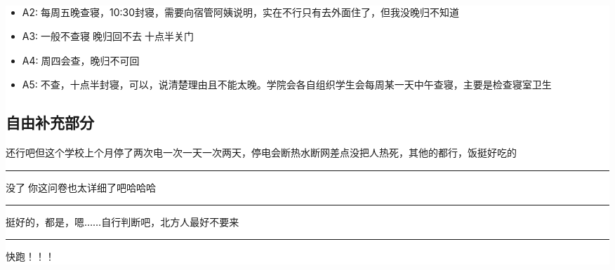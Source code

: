 - A2: 每周五晚查寝，10:30封寝，需要向宿管阿姨说明，实在不行只有去外面住了，但我没晚归不知道

- A3: 一般不查寝 晚归回不去 十点半关门

- A4: 周四会查，晚归不可回

- A5: 不查，十点半封寝，可以，说清楚理由且不能太晚。学院会各自组织学生会每周某一天中午查寝，主要是检查寝室卫生

## 自由补充部分

还行吧但这个学校上个月停了两次电一次一天一次两天，停电会断热水断网差点没把人热死，其他的都行，饭挺好吃的

***

没了 你这问卷也太详细了吧哈哈哈

***

挺好的，都是，嗯……自行判断吧，北方人最好不要来

***

快跑！！！